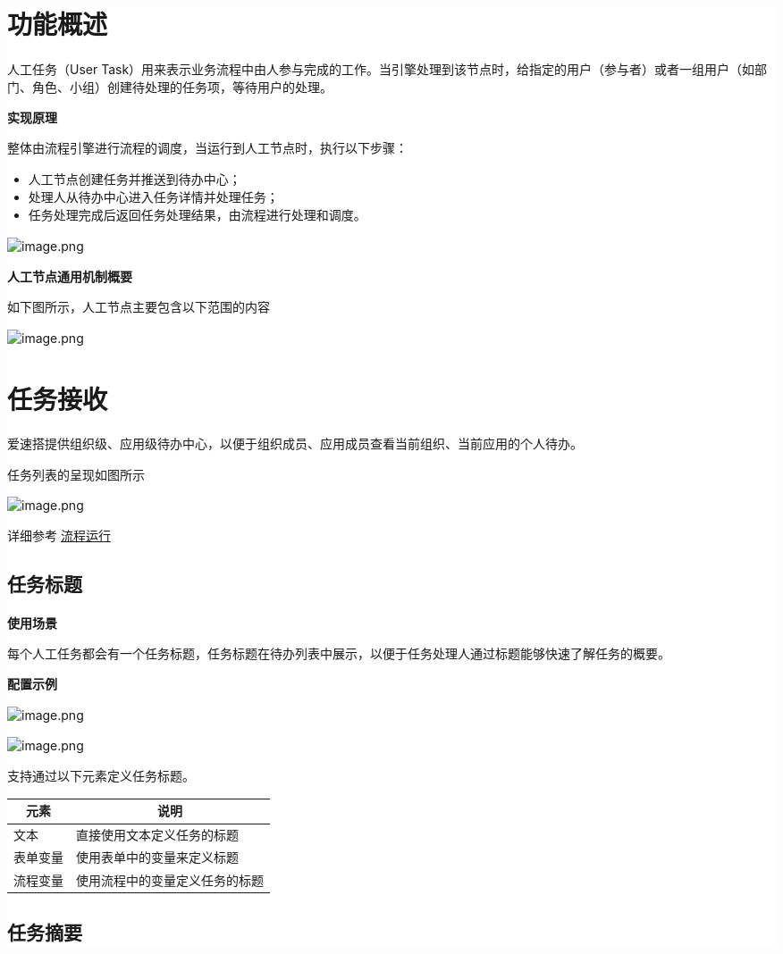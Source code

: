 # 功能概述

人工任务（User Task）用来表示业务流程中由人参与完成的工作。当引擎处理到该节点时，给指定的用户（参与者）或者一组用户（如部门、角色、小组）创建待处理的任务项，等待用户的处理。

**实现原理**

整体由流程引擎进行流程的调度，当运行到人工节点时，执行以下步骤：

- 人工节点创建任务并推送到待办中心；
- 处理人从待办中心进入任务详情并处理任务；
- 任务处理完成后返回任务处理结果，由流程进行处理和调度。

![image.png](/img/BPM引擎/流程设计/节点描述/活动节点/人工节点/人工任务概述/image_e7ccbbf.png)

**人工节点通用机制概要**

如下图所示，人工节点主要包含以下范围的内容

![image.png](/img/BPM引擎/流程设计/节点描述/活动节点/人工节点/人工任务概述/image_a68b058.png)

# 任务接收

爱速搭提供组织级、应用级待办中心，以便于组织成员、应用成员查看当前组织、当前应用的个人待办。

任务列表的呈现如图所示

![image.png](/img/BPM引擎/流程设计/节点描述/活动节点/人工节点/人工任务概述/image_04ff4ca.png)

详细参考 [流程运行](BPM引擎/流程运行.md)

## 任务标题

**使用场景**

每个人工任务都会有一个任务标题，任务标题在待办列表中展示，以便于任务处理人通过标题能够快速了解任务的概要。

**配置示例**

![image.png](/img/BPM引擎/流程设计/节点描述/活动节点/人工节点/人工任务概述/image_a956eb2.png)

![image.png](/img/BPM引擎/流程设计/节点描述/活动节点/人工节点/人工任务概述/image_4879fcb.png)

支持通过以下元素定义任务标题。

| 元素     | 说明                           |
| -------- | ------------------------------ |
| 文本     | 直接使用文本定义任务的标题     |
| 表单变量 | 使用表单中的变量来定义标题     |
| 流程变量 | 使用流程中的变量定义任务的标题 |

## 任务摘要
